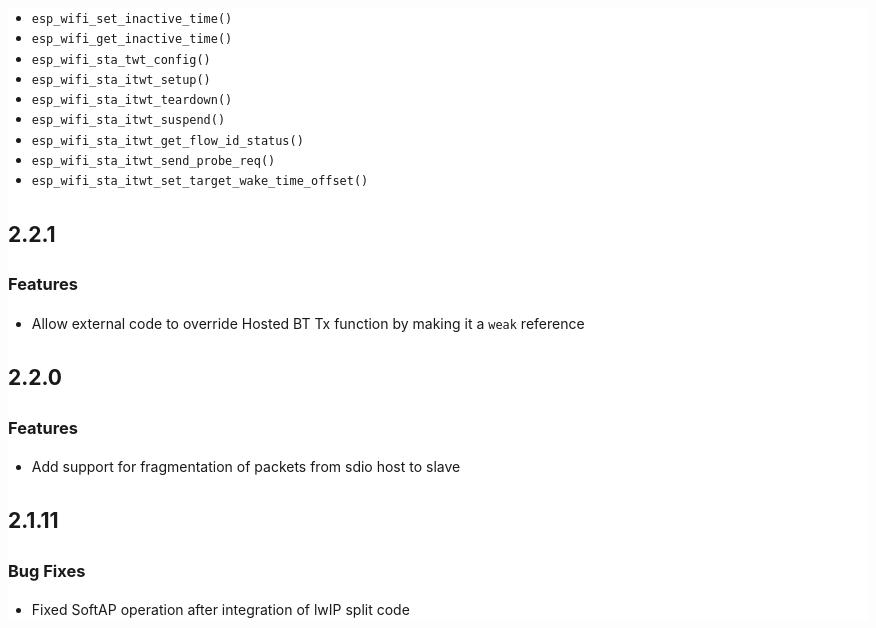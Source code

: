 - `esp_wifi_set_inactive_time()`
- `esp_wifi_get_inactive_time()`
- `esp_wifi_sta_twt_config()`
- `esp_wifi_sta_itwt_setup()`
- `esp_wifi_sta_itwt_teardown()`
- `esp_wifi_sta_itwt_suspend()`
- `esp_wifi_sta_itwt_get_flow_id_status()`
- `esp_wifi_sta_itwt_send_probe_req()`
- `esp_wifi_sta_itwt_set_target_wake_time_offset()`

## 2.2.1

### Features

- Allow external code to override Hosted BT Tx function by making it a `weak` reference

## 2.2.0

### Features

- Add support for fragmentation of packets from sdio host to slave

## 2.1.11

### Bug Fixes

- Fixed SoftAP operation after integration of lwIP split code
